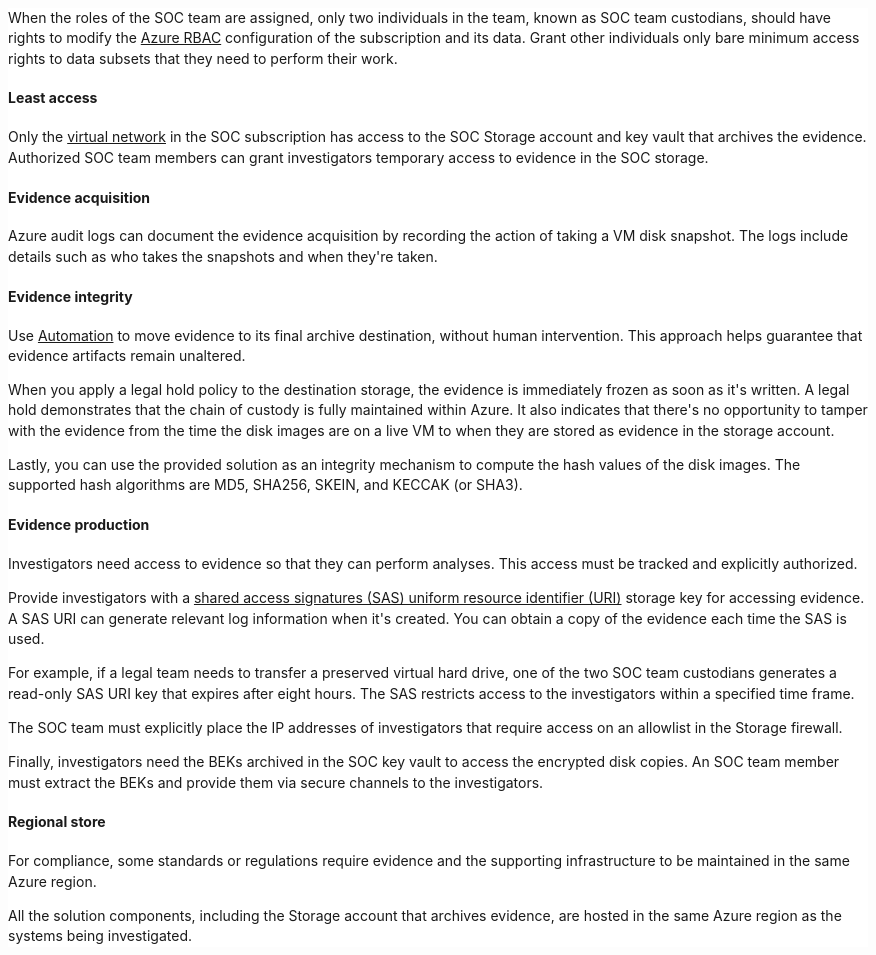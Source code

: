 When the roles of the SOC team are assigned, only two individuals in the team, known as SOC team custodians, should have rights to modify the [Azure RBAC](/azure/role-based-access-control/overview) configuration of the subscription and its data. Grant other individuals only bare minimum access rights to data subsets that they need to perform their work.

#### Least access

Only the [virtual network](/azure/virtual-network/virtual-networks-overview) in the SOC subscription has access to the SOC Storage account and key vault that archives the evidence. Authorized SOC team members can grant investigators temporary access to evidence in the SOC storage.

#### Evidence acquisition

Azure audit logs can document the evidence acquisition by recording the action of taking a VM disk snapshot. The logs include details such as who takes the snapshots and when they're taken.

#### Evidence integrity

Use [Automation](/azure/automation/overview) to move evidence to its final archive destination, without human intervention. This approach helps guarantee that evidence artifacts remain unaltered.

When you apply a legal hold policy to the destination storage, the evidence is immediately frozen as soon as it's written. A legal hold demonstrates that the chain of custody is fully maintained within Azure. It also indicates that there's no opportunity to tamper with the evidence from the time the disk images are on a live VM to when they are stored as evidence in the storage account.

Lastly, you can use the provided solution as an integrity mechanism to compute the hash values of the disk images. The supported hash algorithms are MD5, SHA256, SKEIN, and KECCAK (or SHA3).

#### Evidence production

Investigators need access to evidence so that they can perform analyses. This access must be tracked and explicitly authorized.

Provide investigators with a [shared access signatures (SAS) uniform resource identifier (URI)](/azure/storage/common/storage-sas-overview) storage key for accessing evidence. A SAS URI can generate relevant log information when it's created. You can obtain a copy of the evidence each time the SAS is used.

For example, if a legal team needs to transfer a preserved virtual hard drive, one of the two SOC team custodians generates a read-only SAS URI key that expires after eight hours. The SAS restricts access to the investigators within a specified time frame.

The SOC team must explicitly place the IP addresses of investigators that require access on an allowlist in the Storage firewall.

Finally, investigators need the BEKs archived in the SOC key vault to access the encrypted disk copies. An SOC team member must extract the BEKs and provide them via secure channels to the investigators.

#### Regional store

For compliance, some standards or regulations require evidence and the supporting infrastructure to be maintained in the same Azure region.

All the solution components, including the Storage account that archives evidence, are hosted in the same Azure region as the systems being investigated.
